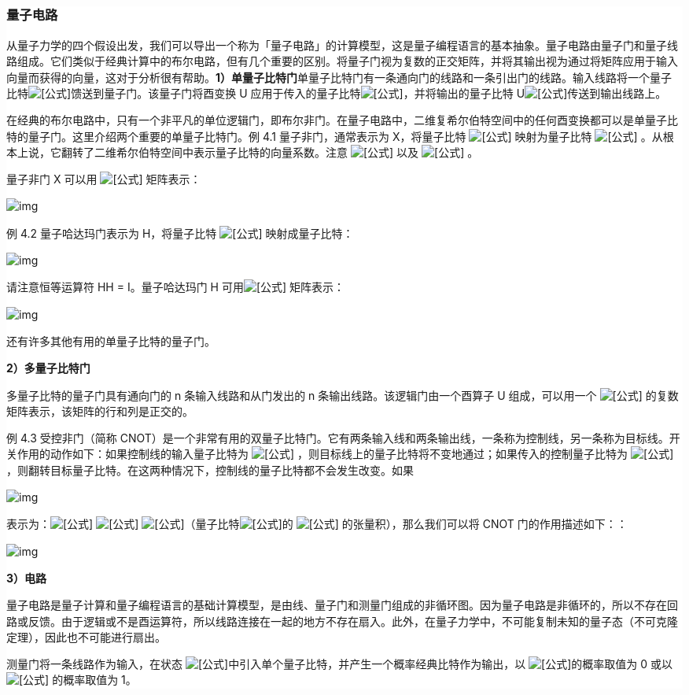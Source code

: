 ### **量子电路**

从量子力学的四个假设出发，我们可以导出一个称为「量子电路」的计算模型，这是量子编程语言的基本抽象。量子电路由量子门和量子线路组成。它们类似于经典计算中的布尔电路，但有几个重要的区别。将量子门视为复数的正交矩阵，并将其输出视为通过将矩阵应用于输入向量而获得的向量，这对于分析很有帮助。**1）单量子比特门**单量子比特门有一条通向门的线路和一条引出门的线路。输入线路将一个量子比特![[公式]](https://www.zhihu.com/equation?tex=%7C%5Cphi%3E)馈送到量子门。该量子门将酉变换 U 应用于传入的量子比特![[公式]](https://www.zhihu.com/equation?tex=%7C%5Cphi%3E)，并将输出的量子比特 U![[公式]](https://www.zhihu.com/equation?tex=%7C%5Cphi%3E)传送到输出线路上。

在经典的布尔电路中，只有一个非平凡的单位逻辑门，即布尔非门。在量子电路中，二维复希尔伯特空间中的任何酉变换都可以是单量子比特的量子门。这里介绍两个重要的单量子比特门。例 4.1 量子非门，通常表示为 X，将量子比特 ![[公式]](https://www.zhihu.com/equation?tex=\alpha\left|+0>%2B\beta+\right|1>) 映射为量子比特 ![[公式]](https://www.zhihu.com/equation?tex=\beta|0>%2B\alpha|1>) 。从根本上说，它翻转了二维希尔伯特空间中表示量子比特的向量系数。注意 ![[公式]](https://www.zhihu.com/equation?tex=X|0>%3D|1>) 以及 ![[公式]](https://www.zhihu.com/equation?tex=X|1>%3D|0>) 。

量子非门 X 可以用 ![[公式]](https://www.zhihu.com/equation?tex=2\times2) 矩阵表示：

![img](https://pic4.zhimg.com/v2-4d6dc9a431709b137a50926e8afc6217_b.jpg)

例 4.2 量子哈达玛门表示为 H，将量子比特 ![[公式]](https://www.zhihu.com/equation?tex=\alpha\left|+0>%2B\beta+\right|1>) 映射成量子比特：

![img](https://pic3.zhimg.com/v2-034c0591501cb38102238762040d0bb2_b.jpg)

请注意恒等运算符 HH = I。量子哈达玛门 H 可用![[公式]](https://www.zhihu.com/equation?tex=2\times2) 矩阵表示：

![img](https://pic1.zhimg.com/v2-e8fd0cf3d36d5605efd047624f3113f8_b.jpg)

还有许多其他有用的单量子比特的量子门。

**2）多量子比特门**

多量子比特的量子门具有通向门的 n 条输入线路和从门发出的 n 条输出线路。该逻辑门由一个酉算子 U 组成，可以用一个 ![[公式]](https://www.zhihu.com/equation?tex=2^{n}\times2^{n}) 的复数矩阵表示，该矩阵的行和列是正交的。

例 4.3 受控非门（简称 CNOT）是一个非常有用的双量子比特门。它有两条输入线和两条输出线，一条称为控制线，另一条称为目标线。开关作用的动作如下：如果控制线的输入量子比特为 ![[公式]](https://www.zhihu.com/equation?tex=|0>) ，则目标线上的量子比特将不变地通过；如果传入的控制量子比特为 ![[公式]](https://www.zhihu.com/equation?tex=|1>) ，则翻转目标量子比特。在这两种情况下，控制线的量子比特都不会发生改变。如果

![img](https://pic4.zhimg.com/v2-ed0e8497ee80a5c8da8bcc2c5bf96843_b.jpg)

表示为：![[公式]](https://www.zhihu.com/equation?tex=|\phi_{1}>) ![[公式]](https://www.zhihu.com/equation?tex=\otimes) ![[公式]](https://www.zhihu.com/equation?tex=|\phi_{2}>)（量子比特![[公式]](https://www.zhihu.com/equation?tex=%7C%5Cphi_%7B1%7D%3E)的 ![[公式]](https://www.zhihu.com/equation?tex=%7C%5Cphi_%7B2%7D%3E) 的张量积），那么我们可以将 CNOT 门的作用描述如下：：

![img](https://pic4.zhimg.com/v2-6f1b1bf43c2dc9f425101600a1ccd307_b.jpg)

**3）电路**

量子电路是量子计算和量子编程语言的基础计算模型，是由线、量子门和测量门组成的非循环图。因为量子电路是非循环的，所以不存在回路或反馈。由于逻辑或不是酉运算符，所以线路连接在一起的地方不存在扇入。此外，在量子力学中，不可能复制未知的量子态（不可克隆定理），因此也不可能进行扇出。

测量门将一条线路作为输入，在状态 ![[公式]](https://www.zhihu.com/equation?tex=|\phi>%3D\alpha|0>%2B\beta|1>)中引入单个量子比特，并产生一个概率经典比特作为输出，以 ![[公式]](https://www.zhihu.com/equation?tex=\left|+\alpha\right|^{2})的概率取值为 0 或以 ![[公式]](https://www.zhihu.com/equation?tex=\left|+\beta+\right|^{2}) 的概率取值为 1。
